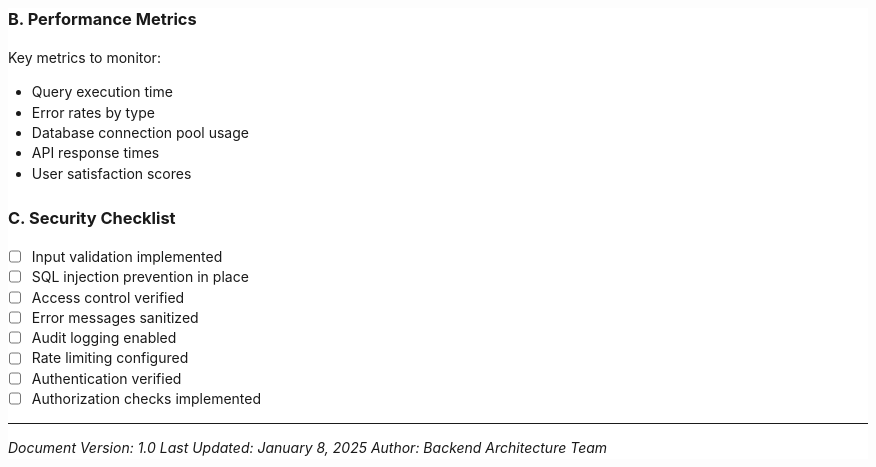 ### B. Performance Metrics

Key metrics to monitor:
- Query execution time
- Error rates by type
- Database connection pool usage
- API response times
- User satisfaction scores

### C. Security Checklist

- [ ] Input validation implemented
- [ ] SQL injection prevention in place
- [ ] Access control verified
- [ ] Error messages sanitized
- [ ] Audit logging enabled
- [ ] Rate limiting configured
- [ ] Authentication verified
- [ ] Authorization checks implemented

---

*Document Version: 1.0*
*Last Updated: January 8, 2025*
*Author: Backend Architecture Team*